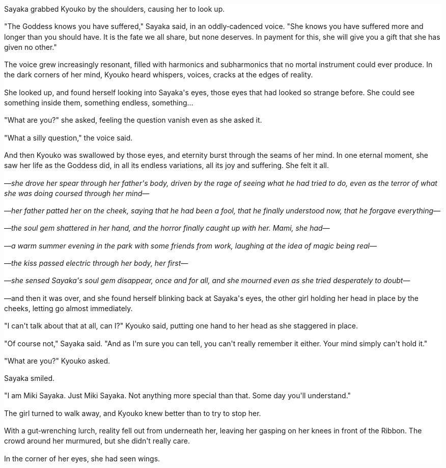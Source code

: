 Sayaka grabbed Kyouko by the shoulders, causing her to look up.

"The Goddess knows you have suffered," Sayaka said, in an oddly‐cadenced voice. "She knows you have suffered more and longer than you should have. It is the fate we all share, but none deserves. In payment for this, she will give you a gift that she has given no other."

The voice grew increasingly resonant, filled with harmonics and subharmonics that no mortal instrument could ever produce. In the dark corners of her mind, Kyouko heard whispers, voices, cracks at the edges of reality.

She looked up, and found herself looking into Sayaka's eyes, those eyes that had looked so strange before. She could see something inside them, something endless, something…

"What are you?" she asked, feeling the question vanish even as she asked it.

"What a silly question," the voice said.

And then Kyouko was swallowed by those eyes, and eternity burst through the seams of her mind. In one eternal moment, she saw her life as the Goddess did, in all its endless variations, all its joy and suffering. She felt it all.

—*she drove her spear through her father's body, driven by the rage of seeing what he had tried to do, even as the terror of what she was doing coursed through her mind*—

—*her father patted her on the cheek, saying that he had been a fool, that he finally understood now, that he forgave everything*—

—*the soul gem shattered in her hand, and the horror finally caught up with her. Mami, she had*—

—*a warm summer evening in the park with some friends from work, laughing at the idea of magic being real*—

—*the kiss passed electric through her body, her first*—

—*she sensed Sayaka's soul gem disappear, once and for all, and she mourned even as she tried desperately to doubt*—

—and then it was over, and she found herself blinking back at Sayaka's eyes, the other girl holding her head in place by the cheeks, letting go almost immediately.

"I can't talk about that at all, can I?" Kyouko said, putting one hand to her head as she staggered in place.

"Of course not," Sayaka said. "And as I'm sure you can tell, you can't really remember it either. Your mind simply can't hold it."

"What are you?" Kyouko asked.

Sayaka smiled.

"I am Miki Sayaka. Just Miki Sayaka. Not anything more special than that. Some day you'll understand."

The girl turned to walk away, and Kyouko knew better than to try to stop her.

With a gut‐wrenching lurch, reality fell out from underneath her, leaving her gasping on her knees in front of the Ribbon. The crowd around her murmured, but she didn't really care.

In the corner of her eyes, she had seen wings.
